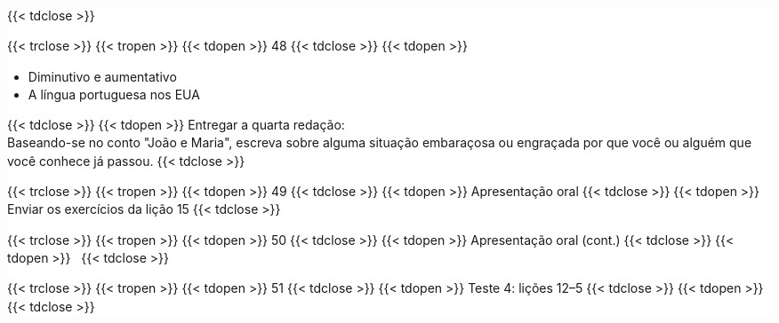 {{< tdclose >}}

{{< trclose >}}
{{< tropen >}}
{{< tdopen >}}
48
{{< tdclose >}}
{{< tdopen >}}


*   Diminutivo e aumentativo
*   A língua portuguesa nos EUA


{{< tdclose >}}
{{< tdopen >}}
Entregar a quarta redação:  
Baseando-se no conto "João e Maria", escreva sobre alguma situação embaraçosa ou engraçada por que você ou alguém que você conhece já passou.
{{< tdclose >}}

{{< trclose >}}
{{< tropen >}}
{{< tdopen >}}
49
{{< tdclose >}}
{{< tdopen >}}
Apresentação oral
{{< tdclose >}}
{{< tdopen >}}
Enviar os exercícios da lição 15
{{< tdclose >}}

{{< trclose >}}
{{< tropen >}}
{{< tdopen >}}
50
{{< tdclose >}}
{{< tdopen >}}
Apresentação oral (cont.)
{{< tdclose >}}
{{< tdopen >}}
 
{{< tdclose >}}

{{< trclose >}}
{{< tropen >}}
{{< tdopen >}}
51
{{< tdclose >}}
{{< tdopen >}}
Teste 4: lições 12–5
{{< tdclose >}}
{{< tdopen >}}
 
{{< tdclose >}}
